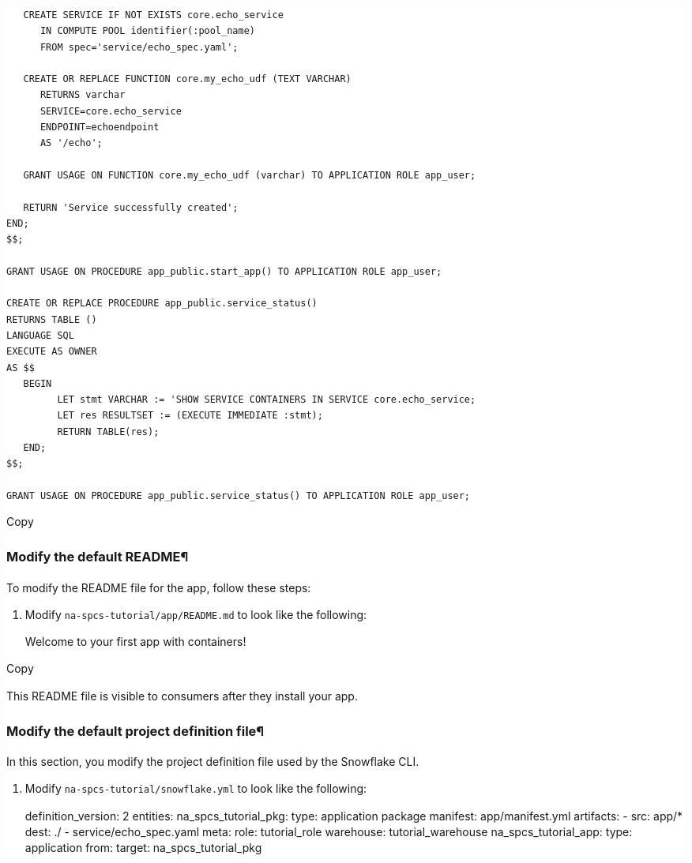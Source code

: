        CREATE SERVICE IF NOT EXISTS core.echo_service
          IN COMPUTE POOL identifier(:pool_name)
          FROM spec='service/echo_spec.yaml';
    
       CREATE OR REPLACE FUNCTION core.my_echo_udf (TEXT VARCHAR)
          RETURNS varchar
          SERVICE=core.echo_service
          ENDPOINT=echoendpoint
          AS '/echo';
    
       GRANT USAGE ON FUNCTION core.my_echo_udf (varchar) TO APPLICATION ROLE app_user;
    
       RETURN 'Service successfully created';
    END;
    $$;
    
    GRANT USAGE ON PROCEDURE app_public.start_app() TO APPLICATION ROLE app_user;
    
    CREATE OR REPLACE PROCEDURE app_public.service_status()
    RETURNS TABLE ()
    LANGUAGE SQL
    EXECUTE AS OWNER
    AS $$
       BEGIN
             LET stmt VARCHAR := 'SHOW SERVICE CONTAINERS IN SERVICE core.echo_service;
             LET res RESULTSET := (EXECUTE IMMEDIATE :stmt);
             RETURN TABLE(res);
       END;
    $$;
    
    GRANT USAGE ON PROCEDURE app_public.service_status() TO APPLICATION ROLE app_user;
    

Copy

### Modify the default README¶

To modify the README file for the app, follow these steps:

  1. Modify `na-spcs-tutorial/app/README.md` to look like the following:
    
        Welcome to your first app with containers!
    

Copy

This README file is visible to consumers after they install your app.

### Modify the default project definition file¶

In this section, you modify the project definition file used by the Snowflake
CLI.

  1. Modify `na-spcs-tutorial/snowflake.yml` to look like the following:
    
        definition_version: 2
    entities:
       na_spcs_tutorial_pkg:
          type: application package
          manifest: app/manifest.yml
          artifacts:
             - src: app/*
               dest: ./
             - service/echo_spec.yaml
          meta:
             role: tutorial_role
             warehouse: tutorial_warehouse
       na_spcs_tutorial_app:
          type: application
          from:
             target: na_spcs_tutorial_pkg